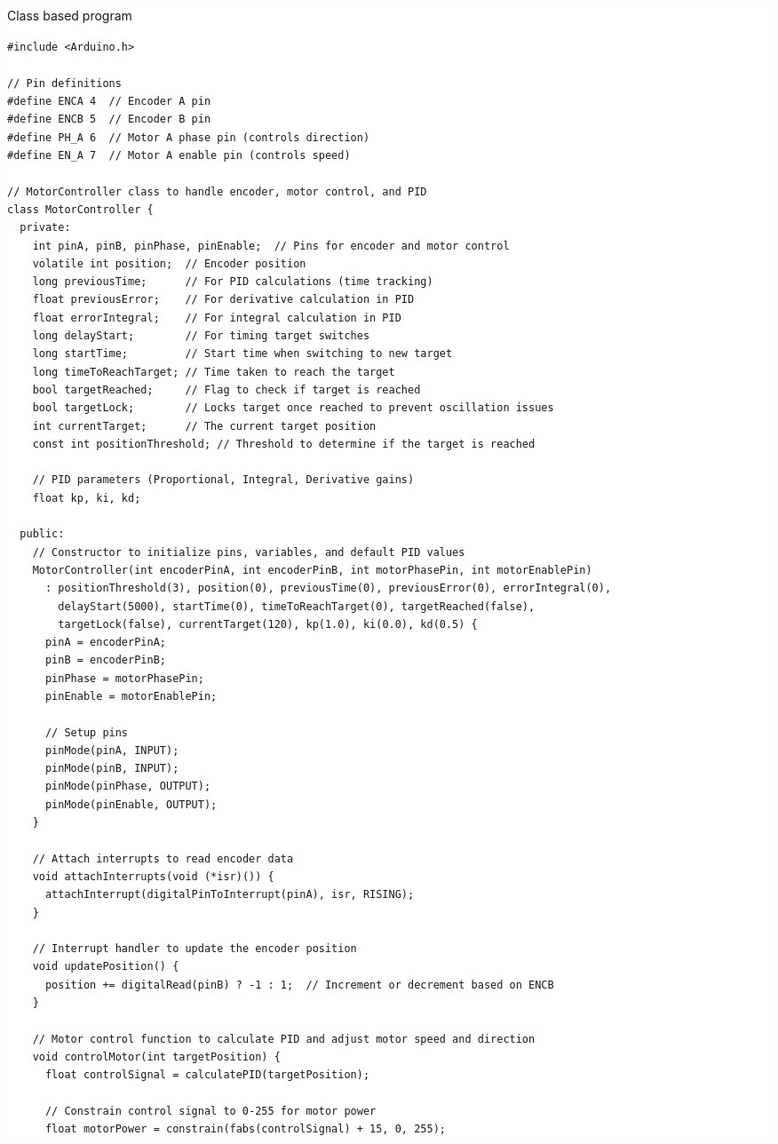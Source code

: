 
Class based program

```arduino
#include <Arduino.h>

// Pin definitions
#define ENCA 4  // Encoder A pin
#define ENCB 5  // Encoder B pin
#define PH_A 6  // Motor A phase pin (controls direction)
#define EN_A 7  // Motor A enable pin (controls speed)

// MotorController class to handle encoder, motor control, and PID
class MotorController {
  private:
    int pinA, pinB, pinPhase, pinEnable;  // Pins for encoder and motor control
    volatile int position;  // Encoder position
    long previousTime;      // For PID calculations (time tracking)
    float previousError;    // For derivative calculation in PID
    float errorIntegral;    // For integral calculation in PID
    long delayStart;        // For timing target switches
    long startTime;         // Start time when switching to new target
    long timeToReachTarget; // Time taken to reach the target
    bool targetReached;     // Flag to check if target is reached
    bool targetLock;        // Locks target once reached to prevent oscillation issues
    int currentTarget;      // The current target position
    const int positionThreshold; // Threshold to determine if the target is reached
    
    // PID parameters (Proportional, Integral, Derivative gains)
    float kp, ki, kd;

  public:
    // Constructor to initialize pins, variables, and default PID values
    MotorController(int encoderPinA, int encoderPinB, int motorPhasePin, int motorEnablePin)
      : positionThreshold(3), position(0), previousTime(0), previousError(0), errorIntegral(0), 
        delayStart(5000), startTime(0), timeToReachTarget(0), targetReached(false), 
        targetLock(false), currentTarget(120), kp(1.0), ki(0.0), kd(0.5) {
      pinA = encoderPinA;
      pinB = encoderPinB;
      pinPhase = motorPhasePin;
      pinEnable = motorEnablePin;

      // Setup pins
      pinMode(pinA, INPUT);
      pinMode(pinB, INPUT);
      pinMode(pinPhase, OUTPUT);
      pinMode(pinEnable, OUTPUT);
    }

    // Attach interrupts to read encoder data
    void attachInterrupts(void (*isr)()) {
      attachInterrupt(digitalPinToInterrupt(pinA), isr, RISING);
    }

    // Interrupt handler to update the encoder position
    void updatePosition() {
      position += digitalRead(pinB) ? -1 : 1;  // Increment or decrement based on ENCB
    }

    // Motor control function to calculate PID and adjust motor speed and direction
    void controlMotor(int targetPosition) {
      float controlSignal = calculatePID(targetPosition);

      // Constrain control signal to 0-255 for motor power
      float motorPower = constrain(fabs(controlSignal) + 15, 0, 255);
```